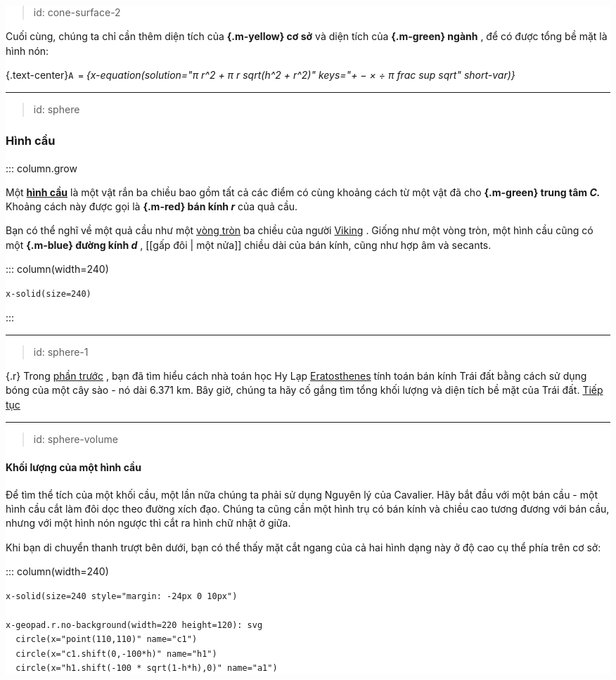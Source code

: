 > id: cone-surface-2

Cuối cùng, chúng ta chỉ cần thêm diện tích của __{.m-yellow} cơ sở__ và diện tích của __{.m-green} ngành__ , để có được tổng bề mặt là hình nón:

{.text-center}`A =` _{x-equation(solution="π r^2 + π r sqrt(h^2 + r^2)" keys="+ − × ÷ π frac sup sqrt" short-var)}_

---
> id: sphere

### Hình cầu

::: column.grow

Một [__hình cầu__](gloss:sphere) là một vật rắn ba chiều bao gồm tất cả các điểm có cùng khoảng cách từ một vật đã cho __{.m-green} trung tâm _C.___ Khoảng cách này được gọi là __{.m-red} bán kính _r___ của quả cầu.

Bạn có thể nghĩ về một quả cầu như một [vòng tròn](gloss:circle) ba chiều của người [Viking](gloss:circle) . Giống như một vòng tròn, một hình cầu cũng có một __{.m-blue} đường kính _d___ , [[gấp đôi | một nửa]] chiều dài của bán kính, cũng như hợp âm và secants.

::: column(width=240)

    x-solid(size=240)

:::

---
> id: sphere-1

{.r} Trong [phần trước](/course/circles/tangets-chords-arcs#eratosthenes-1) , bạn đã tìm hiểu cách nhà toán học Hy Lạp [Eratosthenes](bio:eratosthenes) tính toán bán kính Trái đất bằng cách sử dụng bóng của một cây sào - nó dài 6.371 km. Bây giờ, chúng ta hãy cố gắng tìm tổng khối lượng và diện tích bề mặt của Trái đất. [Tiếp tục](btn:next)

---
> id: sphere-volume

#### Khối lượng của một hình cầu

Để tìm thể tích của một khối cầu, một lần nữa chúng ta phải sử dụng Nguyên lý của Cavalier. Hãy bắt đầu với một bán cầu - một hình cầu cắt làm đôi dọc theo đường xích đạo. Chúng ta cũng cần một hình trụ có bán kính và chiều cao tương đương với bán cầu, nhưng với một hình nón ngược thì cắt ra hình chữ nhật ở giữa.

Khi bạn di chuyển thanh trượt bên dưới, bạn có thể thấy mặt cắt ngang của cả hai hình dạng này ở độ cao cụ thể phía trên cơ sở:

::: column(width=240)

    x-solid(size=240 style="margin: -24px 0 10px")

    x-geopad.r.no-background(width=220 height=120): svg
      circle(x="point(110,110)" name="c1")
      circle(x="c1.shift(0,-100*h)" name="h1")
      circle(x="h1.shift(-100 * sqrt(1-h*h),0)" name="a1")
